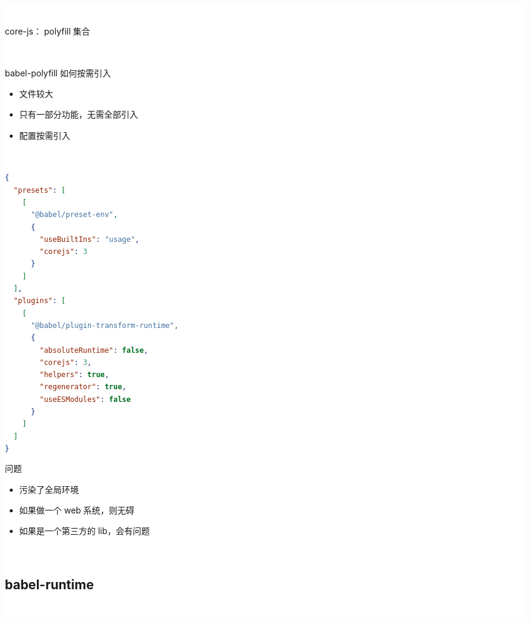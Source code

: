 ​

core-js： polyfill 集合​

​

babel-polyfill 如何按需引入

* 文件较大
    
* 只有一部分功能，无需全部引入
    
* 配置按需引入
    

​

```json
{
  "presets": [
    [
      "@babel/preset-env",
      {
        "useBuiltIns": "usage",
        "corejs": 3
      }
    ]
  ],
  "plugins": [
    [
      "@babel/plugin-transform-runtime",
      {
        "absoluteRuntime": false,
        "corejs": 3,
        "helpers": true,
        "regenerator": true,
        "useESModules": false
      }
    ]
  ]
}
```

问题

* 污染了全局环境
    
* 如果做一个 web 系统，则无碍
    
* 如果是一个第三方的 lib，会有问题
    

​

## **babel-runtime**

​
